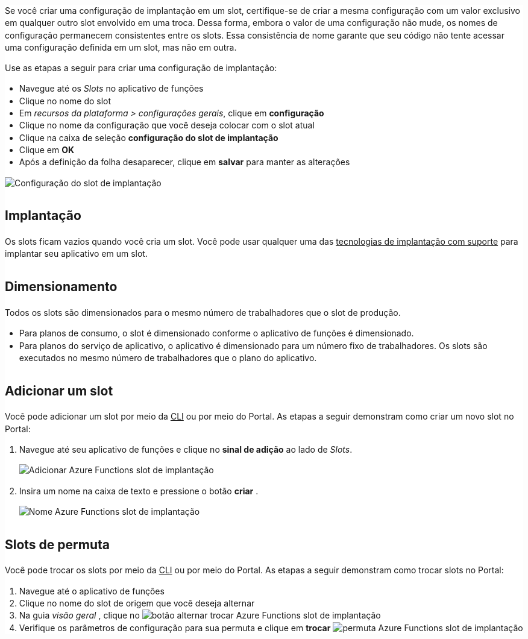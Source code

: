 Se você criar uma configuração de implantação em um slot, certifique-se de criar a mesma configuração com um valor exclusivo em qualquer outro slot envolvido em uma troca. Dessa forma, embora o valor de uma configuração não mude, os nomes de configuração permanecem consistentes entre os slots. Essa consistência de nome garante que seu código não tente acessar uma configuração definida em um slot, mas não em outra.

Use as etapas a seguir para criar uma configuração de implantação:

- Navegue até os *Slots* no aplicativo de funções
- Clique no nome do slot
- Em *recursos da plataforma > configurações gerais*, clique em **configuração**
- Clique no nome da configuração que você deseja colocar com o slot atual
- Clique na caixa de seleção **configuração do slot de implantação**
- Clique em **OK**
- Após a definição da folha desaparecer, clique em **salvar** para manter as alterações

![Configuração do slot de implantação](./media/functions-deployment-slots/azure-functions-deployment-slots-deployment-setting.png)

## <a name="deployment"></a>Implantação

Os slots ficam vazios quando você cria um slot. Você pode usar qualquer uma das [tecnologias de implantação com suporte](./functions-deployment-technologies.md) para implantar seu aplicativo em um slot.

## <a name="scaling"></a>Dimensionamento

Todos os slots são dimensionados para o mesmo número de trabalhadores que o slot de produção.

- Para planos de consumo, o slot é dimensionado conforme o aplicativo de funções é dimensionado.
- Para planos do serviço de aplicativo, o aplicativo é dimensionado para um número fixo de trabalhadores. Os slots são executados no mesmo número de trabalhadores que o plano do aplicativo.

## <a name="add-a-slot"></a>Adicionar um slot

Você pode adicionar um slot por meio da [CLI](https://docs.microsoft.com/cli/azure/functionapp/deployment/slot?view=azure-cli-latest#az-functionapp-deployment-slot-create) ou por meio do Portal. As etapas a seguir demonstram como criar um novo slot no Portal:

1. Navegue até seu aplicativo de funções e clique no **sinal de adição** ao lado de *Slots*.

    ![Adicionar Azure Functions slot de implantação](./media/functions-deployment-slots/azure-functions-deployment-slots-add.png)

1. Insira um nome na caixa de texto e pressione o botão **criar** .

    ![Nome Azure Functions slot de implantação](./media/functions-deployment-slots/azure-functions-deployment-slots-add-name.png)

## <a name="swap-slots"></a>Slots de permuta

Você pode trocar os slots por meio da [CLI](https://docs.microsoft.com/cli/azure/functionapp/deployment/slot?view=azure-cli-latest#az-functionapp-deployment-slot-swap) ou por meio do Portal. As etapas a seguir demonstram como trocar slots no Portal:

1. Navegue até o aplicativo de funções
1. Clique no nome do slot de origem que você deseja alternar
1. Na guia *visão geral* , clique no ![botão **alternar** trocar Azure Functions slot de implantação](./media/functions-deployment-slots/azure-functions-deployment-slots-swap.png)
1. Verifique os parâmetros de configuração para sua permuta e clique em **trocar** ![permuta Azure Functions slot de implantação](./media/functions-deployment-slots/azure-functions-deployment-slots-swap-config.png)
